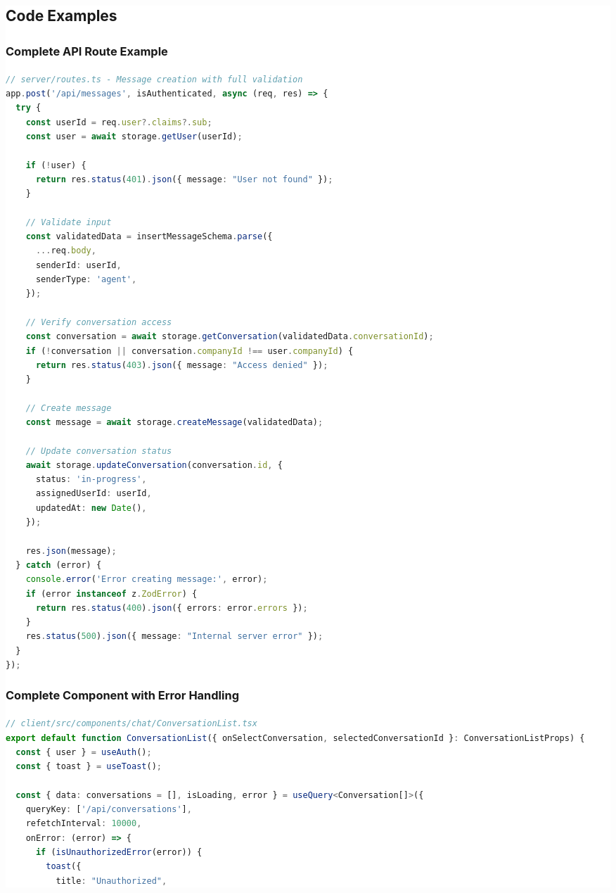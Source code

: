 ## Code Examples

### Complete API Route Example
```typescript
// server/routes.ts - Message creation with full validation
app.post('/api/messages', isAuthenticated, async (req, res) => {
  try {
    const userId = req.user?.claims?.sub;
    const user = await storage.getUser(userId);
    
    if (!user) {
      return res.status(401).json({ message: "User not found" });
    }

    // Validate input
    const validatedData = insertMessageSchema.parse({
      ...req.body,
      senderId: userId,
      senderType: 'agent',
    });

    // Verify conversation access
    const conversation = await storage.getConversation(validatedData.conversationId);
    if (!conversation || conversation.companyId !== user.companyId) {
      return res.status(403).json({ message: "Access denied" });
    }

    // Create message
    const message = await storage.createMessage(validatedData);
    
    // Update conversation status
    await storage.updateConversation(conversation.id, {
      status: 'in-progress',
      assignedUserId: userId,
      updatedAt: new Date(),
    });

    res.json(message);
  } catch (error) {
    console.error('Error creating message:', error);
    if (error instanceof z.ZodError) {
      return res.status(400).json({ errors: error.errors });
    }
    res.status(500).json({ message: "Internal server error" });
  }
});
```

### Complete Component with Error Handling
```typescript
// client/src/components/chat/ConversationList.tsx
export default function ConversationList({ onSelectConversation, selectedConversationId }: ConversationListProps) {
  const { user } = useAuth();
  const { toast } = useToast();

  const { data: conversations = [], isLoading, error } = useQuery<Conversation[]>({
    queryKey: ['/api/conversations'],
    refetchInterval: 10000,
    onError: (error) => {
      if (isUnauthorizedError(error)) {
        toast({
          title: "Unauthorized",
```